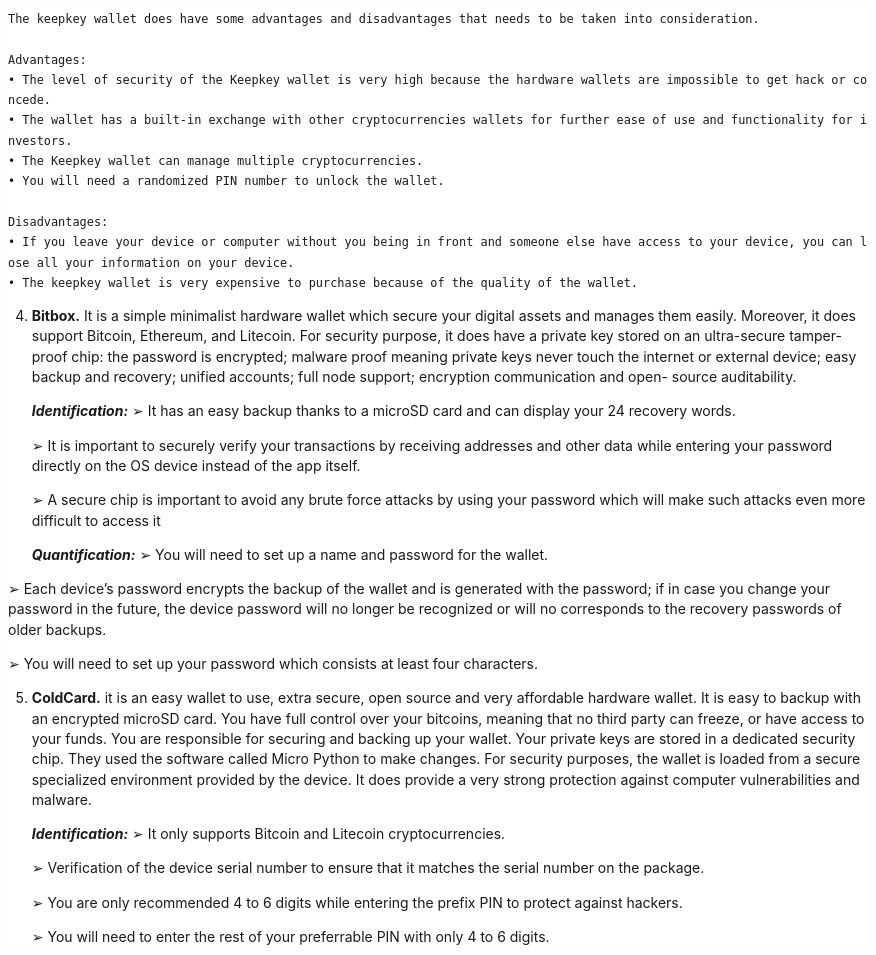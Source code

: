     The keepkey wallet does have some advantages and disadvantages that needs to be taken into consideration.

    Advantages:
    • The level of security of the Keepkey wallet is very high because the hardware wallets are impossible to get hack or concede.
    • The wallet has a built-in exchange with other cryptocurrencies wallets for further ease of use and functionality for investors.
    • The Keepkey wallet can manage multiple cryptocurrencies.
    • You will need a randomized PIN number to unlock the wallet.

    Disadvantages:
    • If you leave your device or computer without you being in front and someone else have access to your device, you can lose all your information on your device.
    • The keepkey wallet is very expensive to purchase because of the quality of the wallet.

4. **Bitbox.** It is a simple minimalist hardware wallet which secure your digital assets and manages them easily. Moreover, it does support Bitcoin, Ethereum, and Litecoin. For security purpose, it does have a private key stored on an ultra-secure tamper-proof chip: the password is encrypted; malware proof meaning private keys never touch the internet or external device; easy backup and recovery; unified accounts; full node support; encryption communication and open- source auditability.

    ***Identification:***
    ➢ It has an easy backup thanks to a microSD card and can display your 24 recovery words. 
    
    ➢ It is important to securely verify your transactions by receiving addresses and other data while entering your password directly on the OS device instead of the app itself.
    
    ➢ A secure chip is important to avoid any brute force attacks by using your password which will make such attacks even more difficult to access it

    ***Quantification:***
➢ You will need to set up a name and password for the wallet. 

➢ Each device’s password encrypts the backup of the wallet and is generated with the password; if in case you change your password in the future, the device password will no longer be recognized or will no corresponds to the recovery passwords of older backups. 

➢ You will need to set up your password which consists at least four characters.

5. **ColdCard.** it is an easy wallet to use, extra secure, open source and very affordable hardware wallet. It is easy to backup with an encrypted microSD card. You have full control over your bitcoins, meaning that no third party can freeze, or have access to your funds. You are responsible for securing and backing up your wallet. Your private keys are stored in a dedicated security chip. They used the software called Micro Python to make changes. For security purposes, the wallet is loaded from a secure specialized environment provided by the device. It does provide a very strong protection against computer vulnerabilities and malware.

    ***Identification:***
    ➢ It only supports Bitcoin and Litecoin cryptocurrencies. 
    
    ➢ Verification of the device serial number to ensure that it matches the serial number on the package. 
    
    ➢ You are only recommended 4 to 6 digits while entering the prefix PIN to protect against hackers. 
    
    ➢ You will need to enter the rest of your preferrable PIN with only 4 to 6 digits. 
    